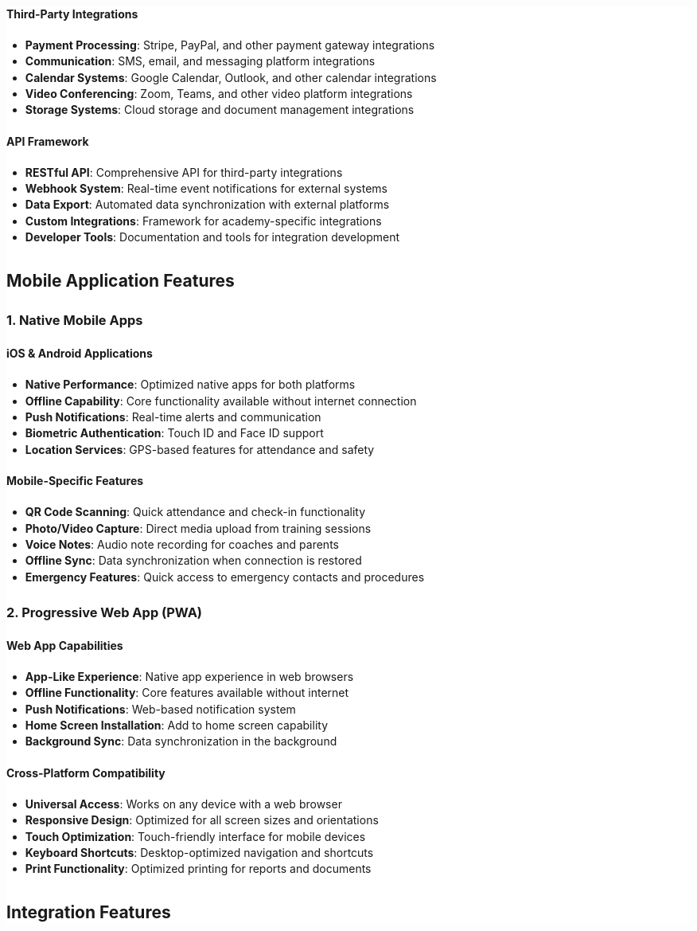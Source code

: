 #### Third-Party Integrations
- **Payment Processing**: Stripe, PayPal, and other payment gateway integrations
- **Communication**: SMS, email, and messaging platform integrations
- **Calendar Systems**: Google Calendar, Outlook, and other calendar integrations
- **Video Conferencing**: Zoom, Teams, and other video platform integrations
- **Storage Systems**: Cloud storage and document management integrations

#### API Framework
- **RESTful API**: Comprehensive API for third-party integrations
- **Webhook System**: Real-time event notifications for external systems
- **Data Export**: Automated data synchronization with external platforms
- **Custom Integrations**: Framework for academy-specific integrations
- **Developer Tools**: Documentation and tools for integration development

## Mobile Application Features

### 1. Native Mobile Apps

#### iOS & Android Applications
- **Native Performance**: Optimized native apps for both platforms
- **Offline Capability**: Core functionality available without internet connection
- **Push Notifications**: Real-time alerts and communication
- **Biometric Authentication**: Touch ID and Face ID support
- **Location Services**: GPS-based features for attendance and safety

#### Mobile-Specific Features
- **QR Code Scanning**: Quick attendance and check-in functionality
- **Photo/Video Capture**: Direct media upload from training sessions
- **Voice Notes**: Audio note recording for coaches and parents
- **Offline Sync**: Data synchronization when connection is restored
- **Emergency Features**: Quick access to emergency contacts and procedures

### 2. Progressive Web App (PWA)

#### Web App Capabilities
- **App-Like Experience**: Native app experience in web browsers
- **Offline Functionality**: Core features available without internet
- **Push Notifications**: Web-based notification system
- **Home Screen Installation**: Add to home screen capability
- **Background Sync**: Data synchronization in the background

#### Cross-Platform Compatibility
- **Universal Access**: Works on any device with a web browser
- **Responsive Design**: Optimized for all screen sizes and orientations
- **Touch Optimization**: Touch-friendly interface for mobile devices
- **Keyboard Shortcuts**: Desktop-optimized navigation and shortcuts
- **Print Functionality**: Optimized printing for reports and documents

## Integration Features
